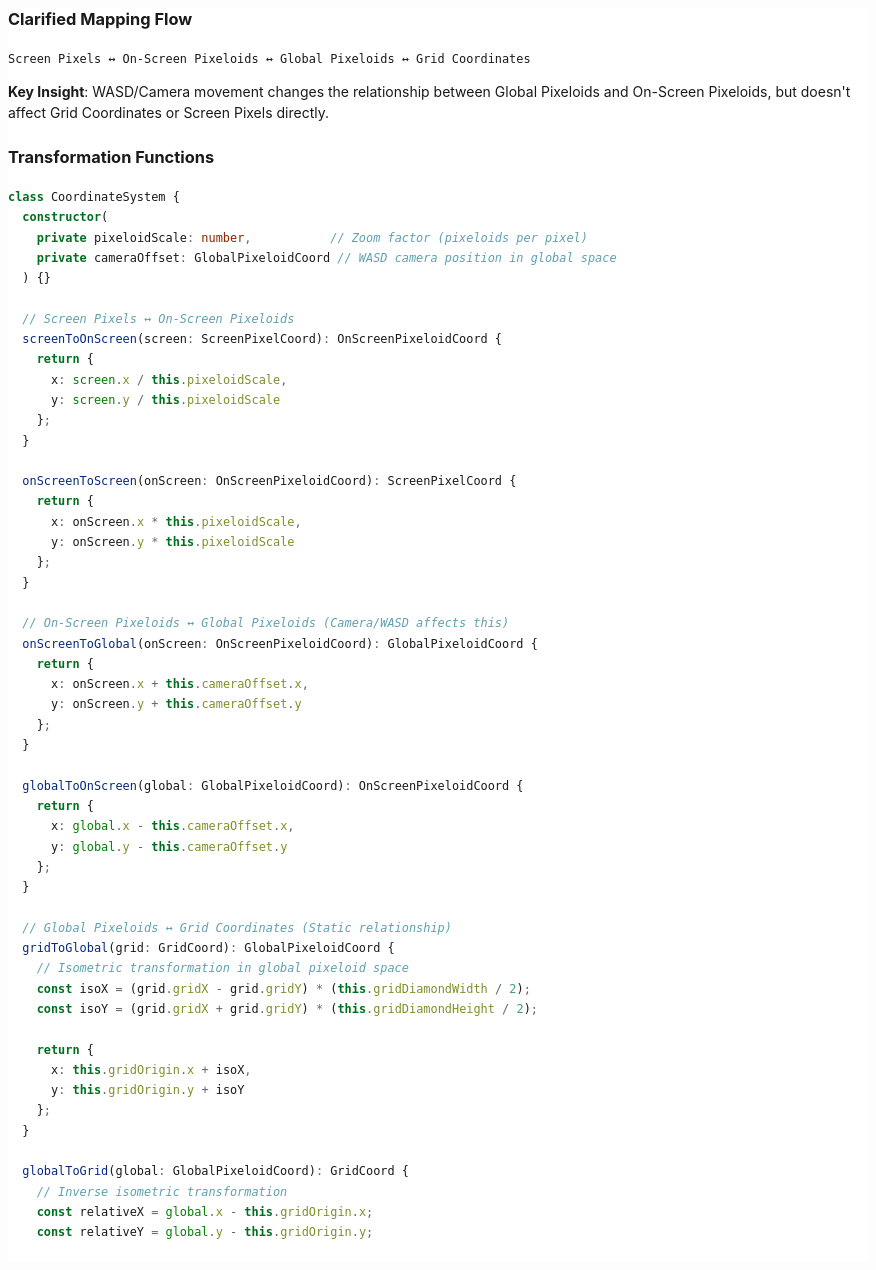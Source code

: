 ### **Clarified Mapping Flow**
```
Screen Pixels ↔ On-Screen Pixeloids ↔ Global Pixeloids ↔ Grid Coordinates
```

**Key Insight**: WASD/Camera movement changes the relationship between Global Pixeloids and On-Screen Pixeloids, but doesn't affect Grid Coordinates or Screen Pixels directly.

### **Transformation Functions**
```typescript
class CoordinateSystem {
  constructor(
    private pixeloidScale: number,           // Zoom factor (pixeloids per pixel)
    private cameraOffset: GlobalPixeloidCoord // WASD camera position in global space
  ) {}

  // Screen Pixels ↔ On-Screen Pixeloids
  screenToOnScreen(screen: ScreenPixelCoord): OnScreenPixeloidCoord {
    return {
      x: screen.x / this.pixeloidScale,
      y: screen.y / this.pixeloidScale
    };
  }
  
  onScreenToScreen(onScreen: OnScreenPixeloidCoord): ScreenPixelCoord {
    return {
      x: onScreen.x * this.pixeloidScale,
      y: onScreen.y * this.pixeloidScale
    };
  }

  // On-Screen Pixeloids ↔ Global Pixeloids (Camera/WASD affects this)
  onScreenToGlobal(onScreen: OnScreenPixeloidCoord): GlobalPixeloidCoord {
    return {
      x: onScreen.x + this.cameraOffset.x,
      y: onScreen.y + this.cameraOffset.y
    };
  }
  
  globalToOnScreen(global: GlobalPixeloidCoord): OnScreenPixeloidCoord {
    return {
      x: global.x - this.cameraOffset.x,
      y: global.y - this.cameraOffset.y
    };
  }

  // Global Pixeloids ↔ Grid Coordinates (Static relationship)
  gridToGlobal(grid: GridCoord): GlobalPixeloidCoord {
    // Isometric transformation in global pixeloid space
    const isoX = (grid.gridX - grid.gridY) * (this.gridDiamondWidth / 2);
    const isoY = (grid.gridX + grid.gridY) * (this.gridDiamondHeight / 2);
    
    return {
      x: this.gridOrigin.x + isoX,
      y: this.gridOrigin.y + isoY
    };
  }
  
  globalToGrid(global: GlobalPixeloidCoord): GridCoord {
    // Inverse isometric transformation
    const relativeX = global.x - this.gridOrigin.x;
    const relativeY = global.y - this.gridOrigin.y;
    
```